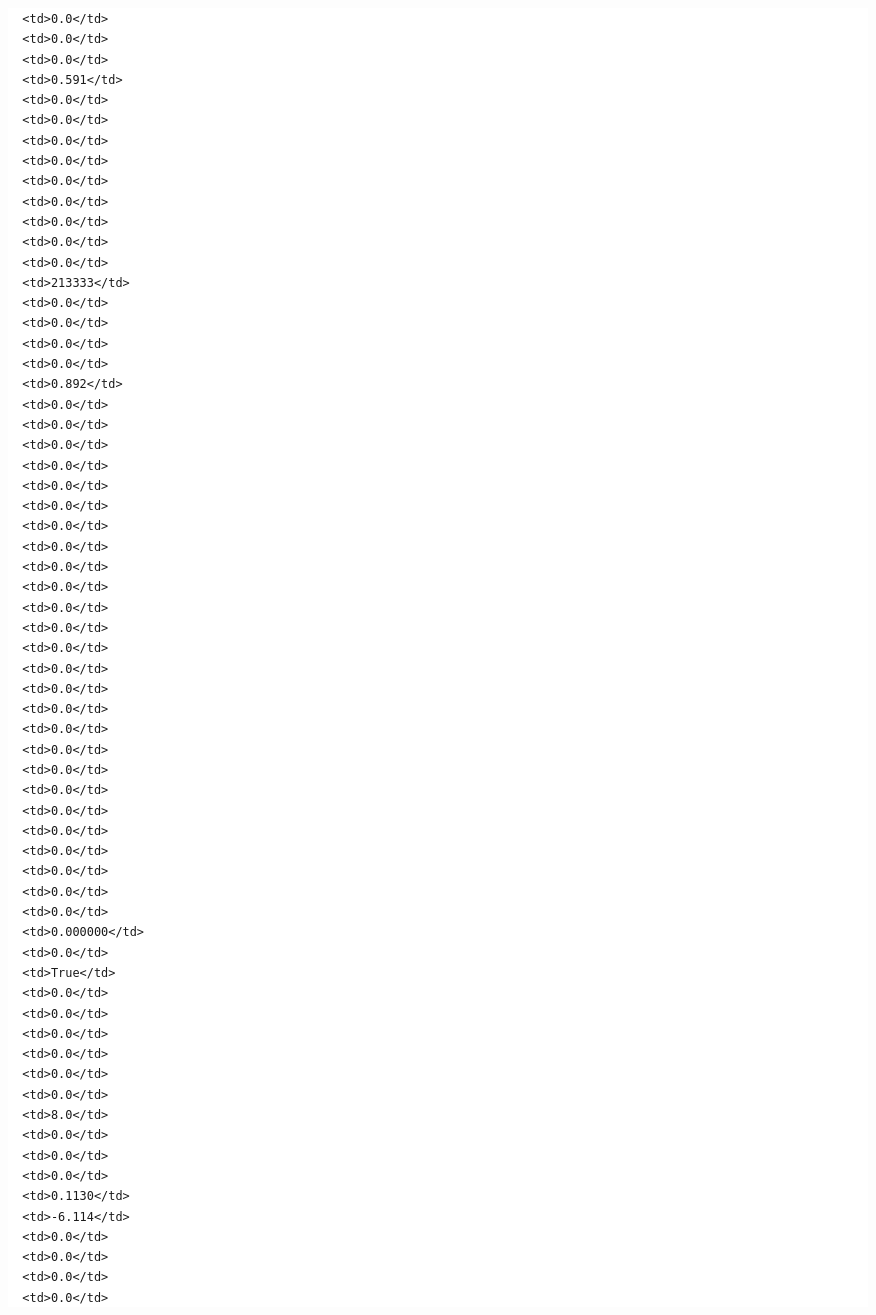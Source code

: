       <td>0.0</td>
      <td>0.0</td>
      <td>0.0</td>
      <td>0.591</td>
      <td>0.0</td>
      <td>0.0</td>
      <td>0.0</td>
      <td>0.0</td>
      <td>0.0</td>
      <td>0.0</td>
      <td>0.0</td>
      <td>0.0</td>
      <td>0.0</td>
      <td>213333</td>
      <td>0.0</td>
      <td>0.0</td>
      <td>0.0</td>
      <td>0.0</td>
      <td>0.892</td>
      <td>0.0</td>
      <td>0.0</td>
      <td>0.0</td>
      <td>0.0</td>
      <td>0.0</td>
      <td>0.0</td>
      <td>0.0</td>
      <td>0.0</td>
      <td>0.0</td>
      <td>0.0</td>
      <td>0.0</td>
      <td>0.0</td>
      <td>0.0</td>
      <td>0.0</td>
      <td>0.0</td>
      <td>0.0</td>
      <td>0.0</td>
      <td>0.0</td>
      <td>0.0</td>
      <td>0.0</td>
      <td>0.0</td>
      <td>0.0</td>
      <td>0.0</td>
      <td>0.0</td>
      <td>0.0</td>
      <td>0.0</td>
      <td>0.000000</td>
      <td>0.0</td>
      <td>True</td>
      <td>0.0</td>
      <td>0.0</td>
      <td>0.0</td>
      <td>0.0</td>
      <td>0.0</td>
      <td>0.0</td>
      <td>8.0</td>
      <td>0.0</td>
      <td>0.0</td>
      <td>0.0</td>
      <td>0.1130</td>
      <td>-6.114</td>
      <td>0.0</td>
      <td>0.0</td>
      <td>0.0</td>
      <td>0.0</td>